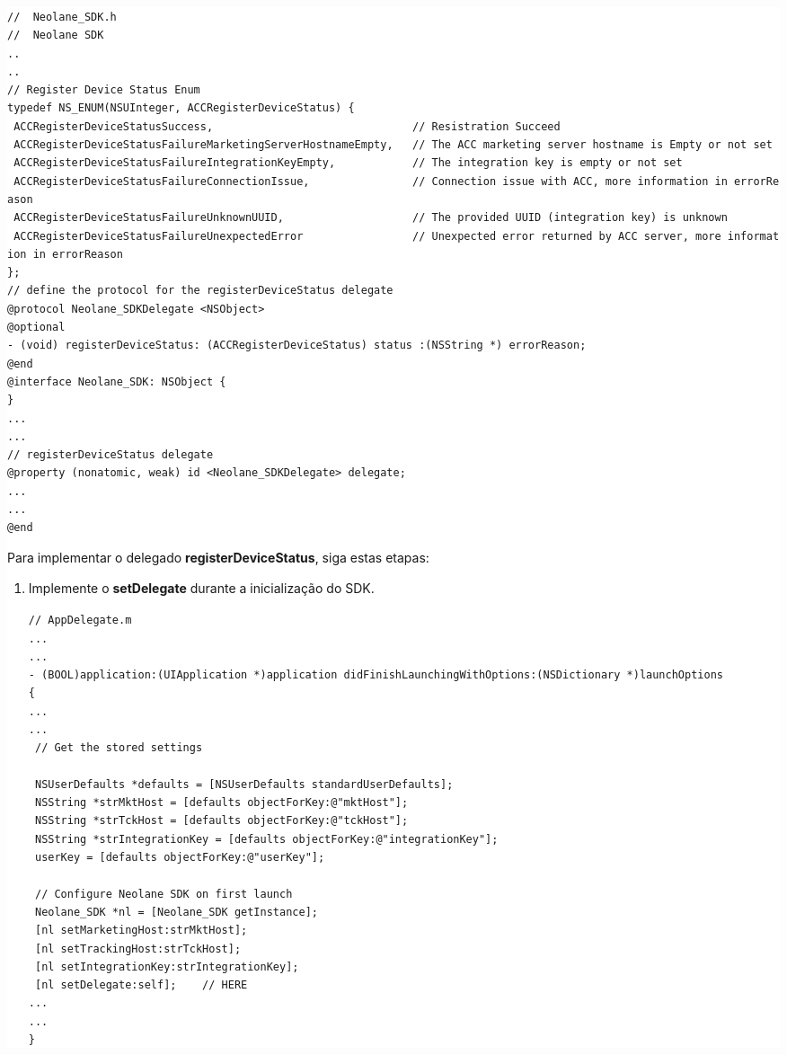 ```
//  Neolane_SDK.h
//  Neolane SDK
..
.. 
// Register Device Status Enum
typedef NS_ENUM(NSUInteger, ACCRegisterDeviceStatus) {
 ACCRegisterDeviceStatusSuccess,                               // Resistration Succeed
 ACCRegisterDeviceStatusFailureMarketingServerHostnameEmpty,   // The ACC marketing server hostname is Empty or not set
 ACCRegisterDeviceStatusFailureIntegrationKeyEmpty,            // The integration key is empty or not set
 ACCRegisterDeviceStatusFailureConnectionIssue,                // Connection issue with ACC, more information in errorReason
 ACCRegisterDeviceStatusFailureUnknownUUID,                    // The provided UUID (integration key) is unknown
 ACCRegisterDeviceStatusFailureUnexpectedError                 // Unexpected error returned by ACC server, more information in errorReason
};
// define the protocol for the registerDeviceStatus delegate
@protocol Neolane_SDKDelegate <NSObject>
@optional
- (void) registerDeviceStatus: (ACCRegisterDeviceStatus) status :(NSString *) errorReason;
@end
@interface Neolane_SDK: NSObject {
} 
...
...
// registerDeviceStatus delegate
@property (nonatomic, weak) id <Neolane_SDKDelegate> delegate;
...
...
@end
```

Para implementar o delegado **registerDeviceStatus**, siga estas etapas:

1. Implemente o **setDelegate** durante a inicialização do SDK.

   ```
   // AppDelegate.m
   ...
   ... 
   - (BOOL)application:(UIApplication *)application didFinishLaunchingWithOptions:(NSDictionary *)launchOptions
   {
   ...
   ...
    // Get the stored settings
   
    NSUserDefaults *defaults = [NSUserDefaults standardUserDefaults];
    NSString *strMktHost = [defaults objectForKey:@"mktHost"];
    NSString *strTckHost = [defaults objectForKey:@"tckHost"];
    NSString *strIntegrationKey = [defaults objectForKey:@"integrationKey"];
    userKey = [defaults objectForKey:@"userKey"];
   
    // Configure Neolane SDK on first launch
    Neolane_SDK *nl = [Neolane_SDK getInstance];
    [nl setMarketingHost:strMktHost];
    [nl setTrackingHost:strTckHost];
    [nl setIntegrationKey:strIntegrationKey];
    [nl setDelegate:self];    // HERE
   ...
   ...
   }
   ```